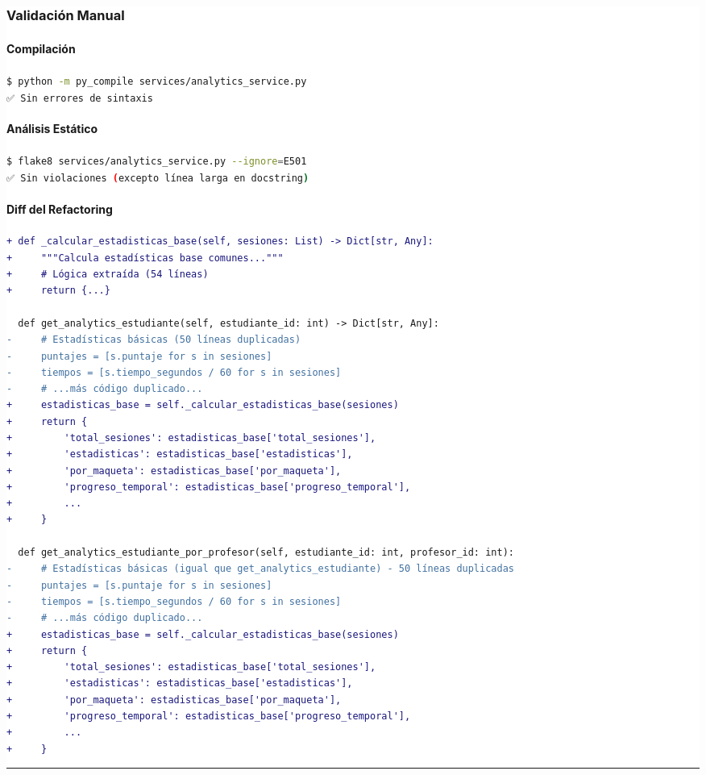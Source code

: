 ### Validación Manual

#### Compilación
```bash
$ python -m py_compile services/analytics_service.py
✅ Sin errores de sintaxis
```

#### Análisis Estático
```bash
$ flake8 services/analytics_service.py --ignore=E501
✅ Sin violaciones (excepto línea larga en docstring)
```

#### Diff del Refactoring
```diff
+ def _calcular_estadisticas_base(self, sesiones: List) -> Dict[str, Any]:
+     """Calcula estadísticas base comunes..."""
+     # Lógica extraída (54 líneas)
+     return {...}

  def get_analytics_estudiante(self, estudiante_id: int) -> Dict[str, Any]:
-     # Estadísticas básicas (50 líneas duplicadas)
-     puntajes = [s.puntaje for s in sesiones]
-     tiempos = [s.tiempo_segundos / 60 for s in sesiones]
-     # ...más código duplicado...
+     estadisticas_base = self._calcular_estadisticas_base(sesiones)
+     return {
+         'total_sesiones': estadisticas_base['total_sesiones'],
+         'estadisticas': estadisticas_base['estadisticas'],
+         'por_maqueta': estadisticas_base['por_maqueta'],
+         'progreso_temporal': estadisticas_base['progreso_temporal'],
+         ...
+     }

  def get_analytics_estudiante_por_profesor(self, estudiante_id: int, profesor_id: int):
-     # Estadísticas básicas (igual que get_analytics_estudiante) - 50 líneas duplicadas
-     puntajes = [s.puntaje for s in sesiones]
-     tiempos = [s.tiempo_segundos / 60 for s in sesiones]
-     # ...más código duplicado...
+     estadisticas_base = self._calcular_estadisticas_base(sesiones)
+     return {
+         'total_sesiones': estadisticas_base['total_sesiones'],
+         'estadisticas': estadisticas_base['estadisticas'],
+         'por_maqueta': estadisticas_base['por_maqueta'],
+         'progreso_temporal': estadisticas_base['progreso_temporal'],
+         ...
+     }
```

---
